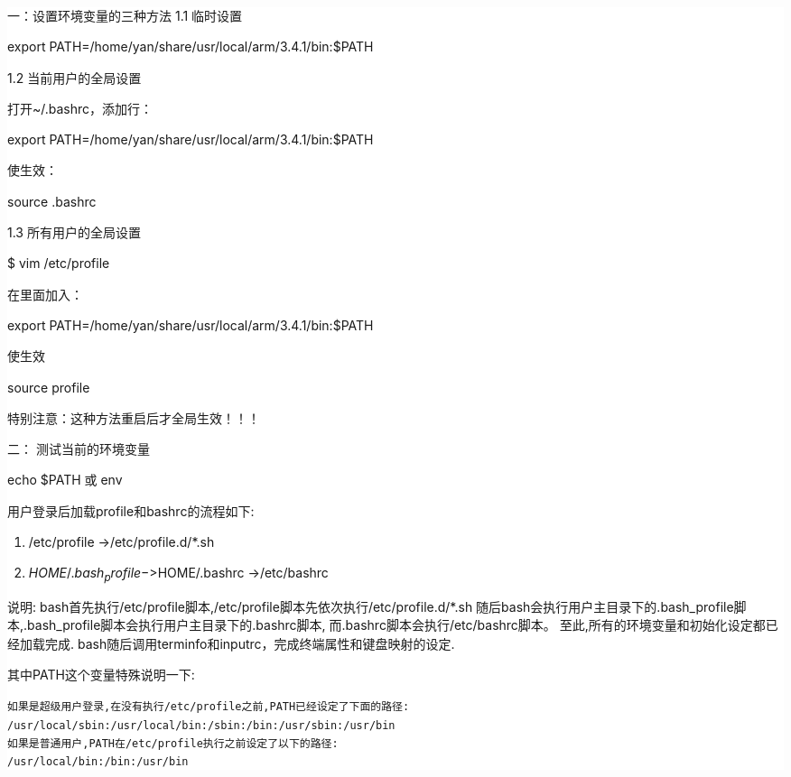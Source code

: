 一：设置环境变量的三种方法
1.1 临时设置

export PATH=/home/yan/share/usr/local/arm/3.4.1/bin:$PATH

    

1.2 当前用户的全局设置

打开~/.bashrc，添加行：

export PATH=/home/yan/share/usr/local/arm/3.4.1/bin:$PATH

使生效：

source .bashrc

1.3 所有用户的全局设置

$ vim /etc/profile

在里面加入：

export PATH=/home/yan/share/usr/local/arm/3.4.1/bin:$PATH

使生效

source profile

特别注意：这种方法重启后才全局生效！！！

二： 测试当前的环境变量

echo $PATH
或
env


用户登录后加载profile和bashrc的流程如下:

1. /etc/profile
    ->/etc/profile.d/*.sh

2. $HOME/.bash_profile
    ->$HOME/.bashrc
        ->/etc/bashrc



说明:
bash首先执行/etc/profile脚本,/etc/profile脚本先依次执行/etc/profile.d/*.sh
随后bash会执行用户主目录下的.bash_profile脚本,.bash_profile脚本会执行用户主目录下的.bashrc脚本,
而.bashrc脚本会执行/etc/bashrc脚本。
至此,所有的环境变量和初始化设定都已经加载完成.
bash随后调用terminfo和inputrc，完成终端属性和键盘映射的设定.

其中PATH这个变量特殊说明一下:

    如果是超级用户登录,在没有执行/etc/profile之前,PATH已经设定了下面的路径:
    /usr/local/sbin:/usr/local/bin:/sbin:/bin:/usr/sbin:/usr/bin
    如果是普通用户,PATH在/etc/profile执行之前设定了以下的路径:
    /usr/local/bin:/bin:/usr/bin
